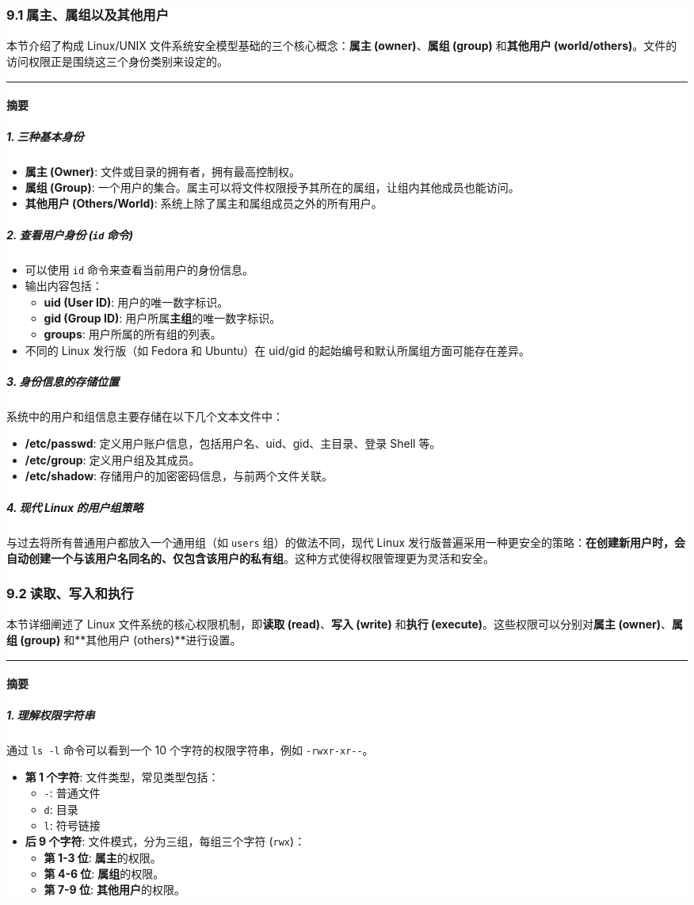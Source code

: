 ### 9.1 属主、属组以及其他用户

本节介绍了构成 Linux/UNIX 文件系统安全模型基础的三个核心概念：**属主 (owner)**、**属组 (group)** 和**其他用户 (world/others)**。文件的访问权限正是围绕这三个身份类别来设定的。

***

#### 摘要

##### 1. 三种基本身份

* **属主 (Owner)**: 文件或目录的拥有者，拥有最高控制权。
* **属组 (Group)**: 一个用户的集合。属主可以将文件权限授予其所在的属组，让组内其他成员也能访问。
* **其他用户 (Others/World)**: 系统上除了属主和属组成员之外的所有用户。

##### 2. 查看用户身份 (`id` 命令)

* 可以使用 `id` 命令来查看当前用户的身份信息。
* 输出内容包括：
    * **uid (User ID)**: 用户的唯一数字标识。
    * **gid (Group ID)**: 用户所属**主组**的唯一数字标识。
    * **groups**: 用户所属的所有组的列表。
* 不同的 Linux 发行版（如 Fedora 和 Ubuntu）在 uid/gid 的起始编号和默认所属组方面可能存在差异。

##### 3. 身份信息的存储位置

系统中的用户和组信息主要存储在以下几个文本文件中：

* **/etc/passwd**: 定义用户账户信息，包括用户名、uid、gid、主目录、登录 Shell 等。
* **/etc/group**: 定义用户组及其成员。
* **/etc/shadow**: 存储用户的加密密码信息，与前两个文件关联。

##### 4. 现代 Linux 的用户组策略

与过去将所有普通用户都放入一个通用组（如 `users` 组）的做法不同，现代 Linux 发行版普遍采用一种更安全的策略：**在创建新用户时，会自动创建一个与该用户名同名的、仅包含该用户的私有组**。这种方式使得权限管理更为灵活和安全。


### 9.2 读取、写入和执行

本节详细阐述了 Linux 文件系统的核心权限机制，即**读取 (read)**、**写入 (write)** 和**执行 (execute)**。这些权限可以分别对**属主 (owner)**、**属组 (group)** 和**其他用户 (others)**进行设置。

***

#### 摘要

##### 1. 理解权限字符串

通过 `ls -l` 命令可以看到一个 10 个字符的权限字符串，例如 `-rwxr-xr--`。

* **第 1 个字符**: 文件类型，常见类型包括：
    * `-`: 普通文件
    * `d`: 目录
    * `l`: 符号链接
* **后 9 个字符**: 文件模式，分为三组，每组三个字符 (`rwx`)：
    * **第 1-3 位**: **属主**的权限。
    * **第 4-6 位**: **属组**的权限。
    * **第 7-9 位**: **其他用户**的权限。
